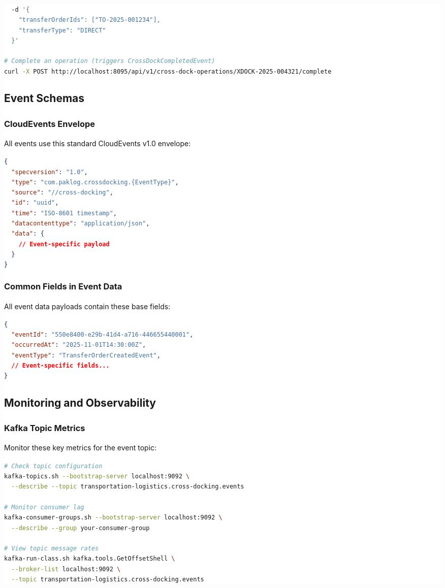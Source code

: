 ```bash
  -d '{
    "transferOrderIds": ["TO-2025-001234"],
    "transferType": "DIRECT"
  }'

# Complete an operation (triggers CrossDockCompletedEvent)
curl -X POST http://localhost:8095/api/v1/cross-dock-operations/XDOCK-2025-004321/complete
```

## Event Schemas

### CloudEvents Envelope

All events use this standard CloudEvents v1.0 envelope:

```json
{
  "specversion": "1.0",
  "type": "com.paklog.crossdocking.{EventType}",
  "source": "//cross-docking",
  "id": "uuid",
  "time": "ISO-8601 timestamp",
  "datacontenttype": "application/json",
  "data": {
    // Event-specific payload
  }
}
```

### Common Fields in Event Data

All event data payloads contain these base fields:

```json
{
  "eventId": "550e8400-e29b-41d4-a716-446655440001",
  "occurredAt": "2025-11-01T14:30:00Z",
  "eventType": "TransferOrderCreatedEvent",
  // Event-specific fields...
}
```

## Monitoring and Observability

### Kafka Topic Metrics

Monitor these key metrics for the event topic:

```bash
# Check topic configuration
kafka-topics.sh --bootstrap-server localhost:9092 \
  --describe --topic transportation-logistics.cross-docking.events

# Monitor consumer lag
kafka-consumer-groups.sh --bootstrap-server localhost:9092 \
  --describe --group your-consumer-group

# View topic message rates
kafka-run-class.sh kafka.tools.GetOffsetShell \
  --broker-list localhost:9092 \
  --topic transportation-logistics.cross-docking.events
```
